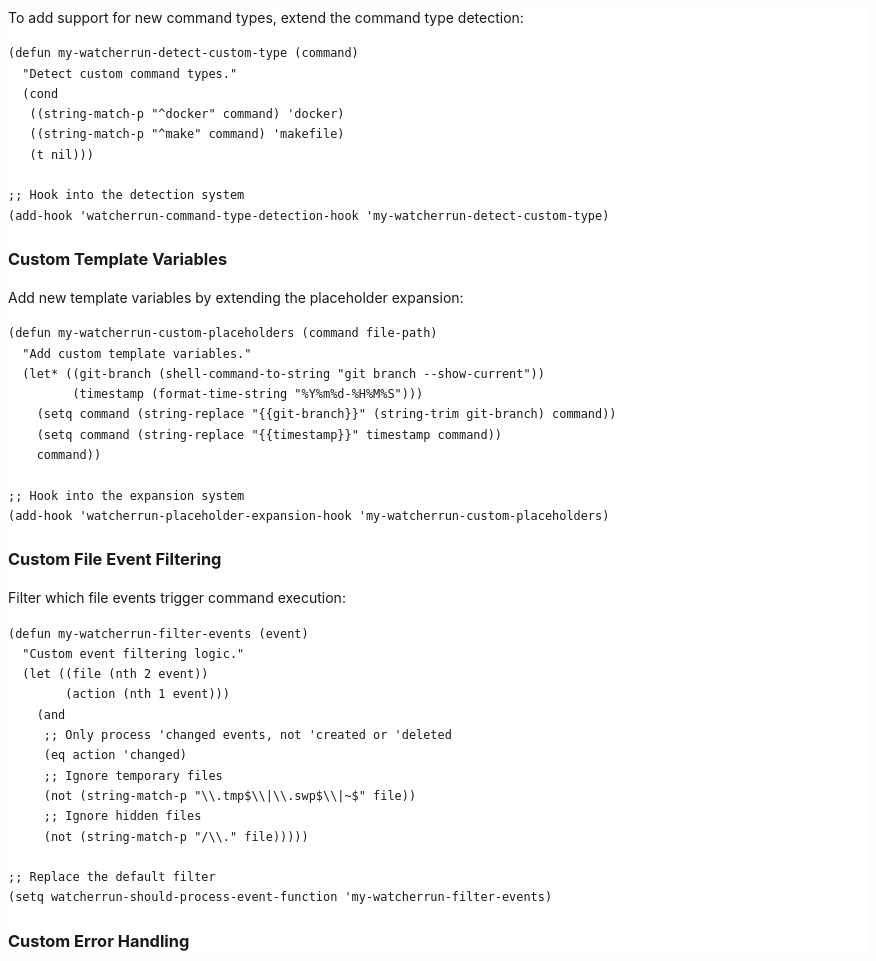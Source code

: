 To add support for new command types, extend the command type detection:

```elisp
(defun my-watcherrun-detect-custom-type (command)
  "Detect custom command types."
  (cond
   ((string-match-p "^docker" command) 'docker)
   ((string-match-p "^make" command) 'makefile)
   (t nil)))

;; Hook into the detection system
(add-hook 'watcherrun-command-type-detection-hook 'my-watcherrun-detect-custom-type)
```

### Custom Template Variables

Add new template variables by extending the placeholder expansion:

```elisp
(defun my-watcherrun-custom-placeholders (command file-path)
  "Add custom template variables."
  (let* ((git-branch (shell-command-to-string "git branch --show-current"))
         (timestamp (format-time-string "%Y%m%d-%H%M%S")))
    (setq command (string-replace "{{git-branch}}" (string-trim git-branch) command))
    (setq command (string-replace "{{timestamp}}" timestamp command))
    command))

;; Hook into the expansion system
(add-hook 'watcherrun-placeholder-expansion-hook 'my-watcherrun-custom-placeholders)
```

### Custom File Event Filtering

Filter which file events trigger command execution:

```elisp
(defun my-watcherrun-filter-events (event)
  "Custom event filtering logic."
  (let ((file (nth 2 event))
        (action (nth 1 event)))
    (and
     ;; Only process 'changed events, not 'created or 'deleted
     (eq action 'changed)
     ;; Ignore temporary files
     (not (string-match-p "\\.tmp$\\|\\.swp$\\|~$" file))
     ;; Ignore hidden files
     (not (string-match-p "/\\." file)))))

;; Replace the default filter
(setq watcherrun-should-process-event-function 'my-watcherrun-filter-events)
```

### Custom Error Handling
